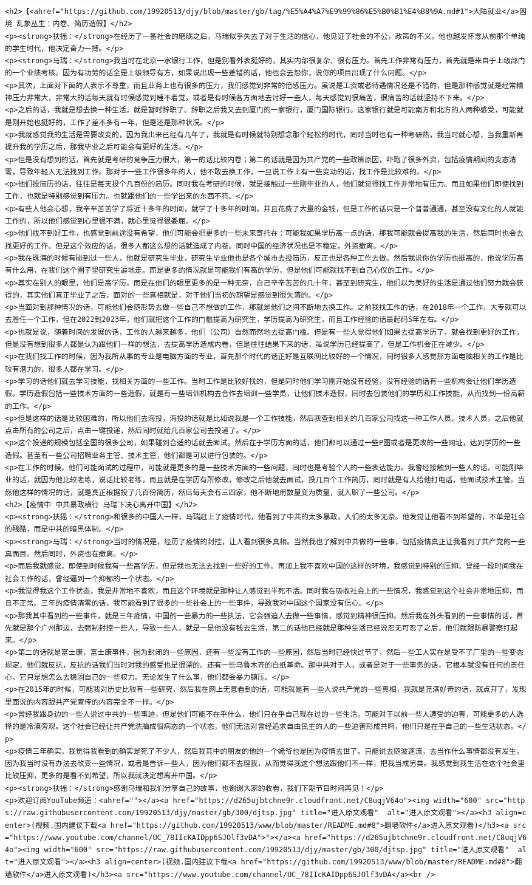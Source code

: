 ```
<h2>【<ahref="https://github.com/19920513/djy/blob/master/gb/tag/%E5%A4%A7%E9%99%86%E5%B0%B1%E4%B8%9A.md#1">大陆就业</a>困境 乱象丛生：内卷、简历造假】</h2>
<p><strong>扶摇：</strong>在经历了一番社会的磨砺之后，马瑞似乎失去了对于生活的信心，他见证了社会的不公，政策的不义，他也越发怀念从前那个单纯的学生时代，他决定奋力一搏。</p>
<p><strong>马瑞：</strong>我当时在北京一家银行工作，但是别看外表挺好的，其实内部很复杂、很有压力。首先工作非常有压力，首先就是来自于上级部门的一个业绩考核。因为有功劳的话全是上级领导有方，如果说出现一些差错的话，他也会去怨你，说你的项目出现了什么问题。</p>
<p>其次，上面对下面的人表示不尊重，而且业务上也有很多的压力，我们感觉到非常的倍感压力。虽说是工资或者待遇情况还是不错的，但是那种感觉就是经常精神压力非常大，非常大的话每天就有时候感觉到睡不着觉，或者是有时候各方面地去讨好一些人，每天感觉到很痛苦，很痛苦的话就坚持不下来。</p>
<p>之后的话，我就是想去换一种生活，就是暂时辞职了。辞职之后我又去到厦门的一家银行，厦门国际银行。这家银行就是可能南方和北方的人两种感受，可能就是刚开始也挺好的，工作了差不多有一年，但是还是那种状况。</p>
<p>我就感觉我的生活是需要改变的，因为我出来已经有几年了，我就是有时候就特别想念那个轻松的时代，同时当时也有一种考研热，我当时就心想，当我重新再提升我的学历之后，那我毕业之后可能会有更好的生活。</p>
<p>但是没有想到的话，首先就是考研的竞争压力很大，第一的话比较内卷；第二的话就是因为共产党的一些政策原因，吓跑了很多外资，包括疫情期间的变态清零，导致年轻人无法找到工作。那对于一些工作很多年的人，他不敢去换工作，一旦说工作上有一些变动的话，找工作是比较难的。</p>
<p>他们投简历的话，往往是每天投个几百份的简历。同时我在考研的时候，就是接触过一些刚毕业的人，他们就觉得找工作非常地有压力。而且如果他们即使找到工作，也就是特别感觉到有压力。也就跟他们的一些学出来的东西不符。</p>
<p>有些人他会心想，我辛辛苦苦学了将近十多年的时间，就学了十多年的时间，并且花费了大量的金钱，但是工作的话只是一个普普通通，甚至没有文化的人就能工作的，所以他们感觉到心里很不满，就心里觉得很委屈。</p>
<p>他们找不到好工作，也感觉到前途没有希望，他们可能会把更多的一些未来寄托在：可能我如果学历高一点的话，那我可能就会提高我的生活，然后同时也会去找更好的工作。但是这个效应的话，很多人都这么想的话就造成了内卷。同时中国的经济状况也是不稳定，外资撤离。</p>
<p>我在珠海的时候有碰到过一些人，他就是研究生毕业，研究生毕业他也是各个城市去投简历，反正也是各种工作去做。然后我说你的学历也挺高的，他说学历高有什么用，在我们这个圈子里研究生遍地走。而是更多的情况就是可能我们有高的学历，但是他们可能就找不到自己心仪的工作。</p>
<p>其实在别人的眼里，他们是高学历，而是在他们的眼里更多的是一种无奈，自己辛辛苦苦的几十年，甚至到研究生，他们以为美好的生活是通过他们努力就会获得的，其实他们真正毕业了之后，面对的一些真相就是，对于他们当初的期望是感觉到很失落的。</p>
<p>当面对到那种情况的话，可能他们会随形势去做一些自己不想做的工作，那就是他们之间不断地去换工作。之前我找工作的话，在2018年一个工作，大专就可以去胜任一个工作，但在2022到2023年，他们就把这个工作的门槛提高为研究生，学历提高为研究生，而且工作经验的话最起码5年左右。</p>
<p>也就是说，随着时间的发展的话，工作的人越来越多，他们（公司）自然而然地去提高门槛。但是有一些人觉得他们如果去提高学历了，就会找到更好的工作，但是没有想到很多人都是认为跟他们一样的想法，去提高学历造成内卷，但是往往结果下来的话，虽说学历已经提高了，但是工作机会正在减少。</p>
<p>在我们找工作的时候，因为我所从事的专业是电脑方面的专业，首先那个时代的话正好是互联网比较好的一个情况，同时很多人感觉那方面电脑相关的工作是比较有潜力的，很多人都在学习。</p>
<p>学习的话他们就去学习技能，找相关方面的一些工作。当时工作是比较好找的，但是同时他们学习刚开始没有经验，没有经验的话有一些机构会让他们学历造假，学历造假包括一些技术方面的一些造假，就是有一些培训机构去合作去培训一些学员，让他们技术造假，同时去包装他们的学历和工作技能，从而找到一份高薪的工作。</p>
<p>但是这样的话是比较困难的，所以他们去海投，海投的话就是比如说我是一个工作技能，然后我查到相关的几百家公司找这一种工作人员、技术人员，之后他就点击所有的公司之后，点击一键投递，然后同时就给几百家公司去投递了。</p>
<p>这个投递的规模包括全国的很多公司，如果碰到合适的话就去面试。然后在于学历方面的话，他们都可以通过一些P图或者是更改的一些网址，达到学历的一些造假。甚至有一些公司招聘业务主管、技术主管，他们都是可以进行包装的。</p>
<p>在工作的时候，他们可能面试的过程中，可能就是更多的是一些技术方面的一些问题，同时也是考验个人的一些表达能力。我曾经接触到一些人的话，可能刚毕业的话，就因为他比较老练，说话比较老练，而且就是在学历有所修改，修改之后他就去面试，投几百个工作简历，同时就是有人给他打电话，他面试技术主管。当然他这样的情况的话，就是真正根据投了几百份简历，然后每天会有三四家，他不断地用数量变为质量，就入职了一些公司。</p>
<h2>【疫情中 中共暴政横行 马瑞下决心离开中国】</h2>
<p><strong>扶摇：</strong>和很多的中国人一样，马瑞赶上了疫情时代，他看到了中共的太多暴政，人们的太多无奈。他发觉让他看不到希望的，不单是社会的残酷，而是中共的暗黑体制。</p>
<p><strong>马瑞：</strong>当时的情况是，经历了疫情的封控，让人看到很多真相。当然我也了解到中共做的一些事，包括疫情真正让我看到了共产党的一些真面目。然后同时，外资也在撤离。</p>
<p>而后我就感觉，即使到时候我有一些高学历，但是我也无法去找到一些好的工作。再加上我不喜欢中国的这样的环境，我感觉到特别的压抑。曾经一段时间我在社会工作的话，曾经逼到一个抑郁的一个状态。</p>
<p>我觉得我这个工作状态，我是非常地不喜欢，而且这个环境就是那种让人感觉到半死不活。同时我在吸收社会上的一些情况，我感觉到这个社会非常地压抑，而且不正常。三年的疫情清零的话，我可能看到了很多的一些社会上的一些事件，导致我对中国这个国家没有信心。</p>
<p>那我其中看到的一些事件，就是三年疫情，中国的一些暴力的一些执法，它会强迫人去做一些事情，感觉到精神很压抑。然后我在外头看到的一些事情的话，首先就是那个广州那边，去强制封控一些人，导致一些人，就是一是他没有钱去生活，第二的话他已经就是那种生活已经说忍无可忍了之后，他们就跟防暴警察打起来。</p>
<p>第二的话就是富士康，富士康事件，因为封闭的一些原因，还有一些没有工作的一些原因，然后当时已经快过节了，然后一些工人实在是受不了厂里的一些变态规定，他们就反抗，反抗的话我们当时对我的感受也是很深的。还有一些乌鲁木齐的白纸革命。那中共对于人，或者是对于一些事务的话，它根本就没有任何的责任心，它只是想怎么去稳固自己的一些权力。无论发生了什么事，他们都会暴力镇压。</p>
<p>在2015年的时候，可能我对历史比较有一些研究，然后我在网上无意看到的话，可能就是有一些人说共产党的一些真相，我就是充满好奇的话，就点开了，发现里面说的内容跟共产党宣传的内容完全不一样。</p>
<p>曾经我跟身边的一些人说过中共的一些事迹，但是他们可能不在乎什么，他们只在乎自己现在过的一些生活，可能对于以前一些人遭受的迫害，可能更多的人选择的是冷漠旁观。这个社会已经让共产党洗脑成很病态的一个状态，他们无法对曾经追求自由民主的人的一些迫害形成共鸣，他们只是在乎自己的一些生活状态。</p>
<p>疫情三年确实，我觉得我看到的确实是死了不少人，然后我其中的朋友的他的一个姥爷也是因为疫情去世了。只能说去随波逐流，去当作什么事情都没有发生，因为我当时没有办法去改变一些情况，或者是告诉一些人，因为他们都不去理我，从而觉得我这个想法跟他们不一样，把我当成另类。我感觉到我生活在这个社会里比较压抑，更多的是看不到希望，所以我就决定想离开中国。</p>
<p><strong>扶摇：</strong>感谢马瑞和我们分享自己的故事，也谢谢大家的收看，我们下期节目时间再见！</p>
<p>欢迎订阅YouTube频道：<ahref=""></a><a href="https://d265ujbtchne9r.cloudfront.net/C8uqjV64o"><img width="600" src="https://raw.githubusercontent.com/19920513/djy/master/gb/300/djtsp.jpg" title="进入原文观看"  alt="进入原文观看"></a><h3 align=center>(视频.国内建议下载<a href="https://github.com/19920513/www/blob/master/README.md#8">翻墙软件</a>进入原文观看)</h3><a src="https://www.youtube.com/channel/UC_78IIcKAIDpp6SJOlf3vDA">"></a><a href="https://d265ujbtchne9r.cloudfront.net/C8uqjV64o"><img width="600" src="https://raw.githubusercontent.com/19920513/djy/master/gb/300/djtsp.jpg" title="进入原文观看"  alt="进入原文观看"></a><h3 align=center>(视频.国内建议下载<a href="https://github.com/19920513/www/blob/master/README.md#8">翻墙软件</a>进入原文观看)</h3><a src="https://www.youtube.com/channel/UC_78IIcKAIDpp6SJOlf3vDA</a><br />
```